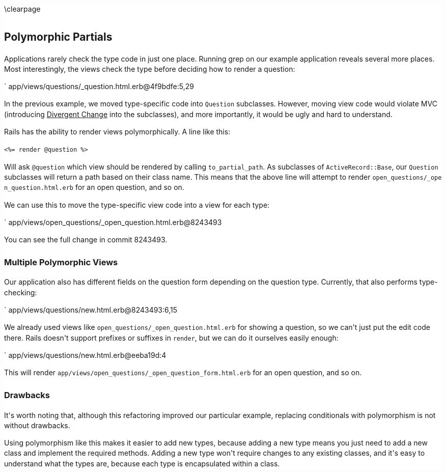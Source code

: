 \clearpage

## Polymorphic Partials

Applications rarely check the type code in just one place. Running grep on our
example application reveals several more places. Most interestingly, the views
check the type before deciding how to render a question:

` app/views/questions/_question.html.erb@4f9bdfe:5,29

In the previous example, we moved type-specific code into `Question` subclasses.
However, moving view code would violate MVC (introducing [Divergent
Change](#divergent-change) into the subclasses), and more importantly, it would
be ugly and hard to understand.

Rails has the ability to render views polymorphically. A line like this:

```` erb
<%= render @question %>
````

Will ask `@question` which view should be rendered by calling `to_partial_path`.
As subclasses of `ActiveRecord::Base`, our `Question` subclasses will return a
path based on their class name. This means that the above line will attempt to
render `open_questions/_open_question.html.erb` for an open question, and so on.

We can use this to move the type-specific view code into a view for each type:

` app/views/open_questions/_open_question.html.erb@8243493

You can see the full change in commit 8243493.

### Multiple Polymorphic Views

Our application also has different fields on the question form depending on the
question type. Currently, that also performs type-checking:

` app/views/questions/new.html.erb@8243493:6,15

We already used views like `open_questions/_open_question.html.erb` for showing
a question, so we can't just put the edit code there. Rails doesn't support
prefixes or suffixes in `render`, but we can do it ourselves easily enough:

` app/views/questions/new.html.erb@eeba19d:4

This will render `app/views/open_questions/_open_question_form.html.erb` for an
open question, and so on.

### Drawbacks

It's worth noting that, although this refactoring improved our particular
example, replacing conditionals with polymorphism is not without drawbacks.

Using polymorphism like this makes it easier to add new types, because adding a
new type means you just need to add a new class and implement the required
methods. Adding a new type won't require changes to any existing classes, and
it's easy to understand what the types are, because each type is encapsulated
within a class.
